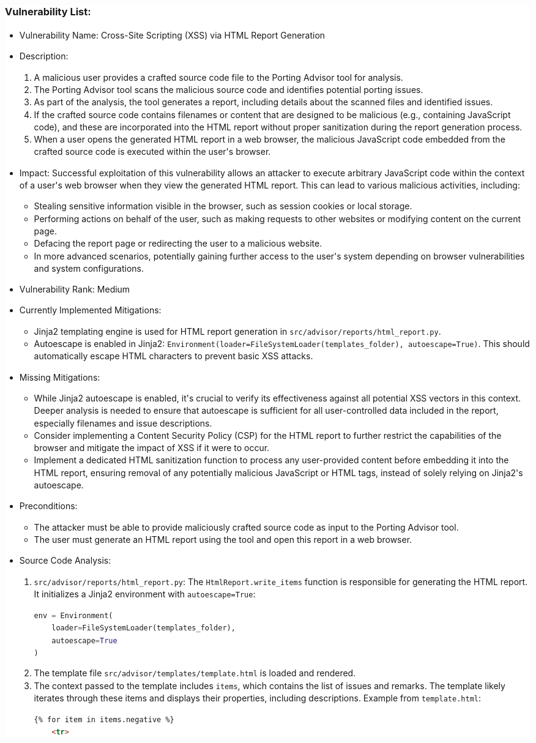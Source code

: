 ### Vulnerability List:

- Vulnerability Name: Cross-Site Scripting (XSS) via HTML Report Generation

- Description:
  1. A malicious user provides a crafted source code file to the Porting Advisor tool for analysis.
  2. The Porting Advisor tool scans the malicious source code and identifies potential porting issues.
  3. As part of the analysis, the tool generates a report, including details about the scanned files and identified issues.
  4. If the crafted source code contains filenames or content that are designed to be malicious (e.g., containing JavaScript code), and these are incorporated into the HTML report without proper sanitization during the report generation process.
  5. When a user opens the generated HTML report in a web browser, the malicious JavaScript code embedded from the crafted source code is executed within the user's browser.

- Impact:
  Successful exploitation of this vulnerability allows an attacker to execute arbitrary JavaScript code within the context of a user's web browser when they view the generated HTML report. This can lead to various malicious activities, including:
    - Stealing sensitive information visible in the browser, such as session cookies or local storage.
    - Performing actions on behalf of the user, such as making requests to other websites or modifying content on the current page.
    - Defacing the report page or redirecting the user to a malicious website.
    - In more advanced scenarios, potentially gaining further access to the user's system depending on browser vulnerabilities and system configurations.

- Vulnerability Rank: Medium

- Currently Implemented Mitigations:
  - Jinja2 templating engine is used for HTML report generation in `src/advisor/reports/html_report.py`.
  - Autoescape is enabled in Jinja2: `Environment(loader=FileSystemLoader(templates_folder), autoescape=True)`. This should automatically escape HTML characters to prevent basic XSS attacks.

- Missing Mitigations:
  - While Jinja2 autoescape is enabled, it's crucial to verify its effectiveness against all potential XSS vectors in this context. Deeper analysis is needed to ensure that autoescape is sufficient for all user-controlled data included in the report, especially filenames and issue descriptions.
  - Consider implementing a Content Security Policy (CSP) for the HTML report to further restrict the capabilities of the browser and mitigate the impact of XSS if it were to occur.
  - Implement a dedicated HTML sanitization function to process any user-provided content before embedding it into the HTML report, ensuring removal of any potentially malicious JavaScript or HTML tags, instead of solely relying on Jinja2's autoescape.

- Preconditions:
  - The attacker must be able to provide maliciously crafted source code as input to the Porting Advisor tool.
  - The user must generate an HTML report using the tool and open this report in a web browser.

- Source Code Analysis:
  1. `src/advisor/reports/html_report.py`: The `HtmlReport.write_items` function is responsible for generating the HTML report. It initializes a Jinja2 environment with `autoescape=True`:
     ```python
     env = Environment(
         loader=FileSystemLoader(templates_folder),
         autoescape=True
     )
     ```
  2. The template file `src/advisor/templates/template.html` is loaded and rendered.
  3. The context passed to the template includes `items`, which contains the list of issues and remarks. The template likely iterates through these items and displays their properties, including descriptions. Example from `template.html`:
     ```html
     {% for item in items.negative %}
         <tr>